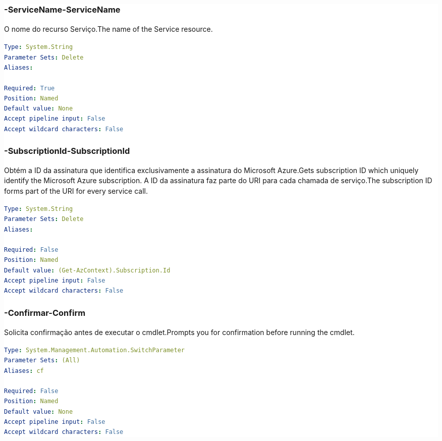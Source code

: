 ### <span data-ttu-id="dbf95-130">-ServiceName</span><span class="sxs-lookup"><span data-stu-id="dbf95-130">-ServiceName</span></span>
<span data-ttu-id="dbf95-131">O nome do recurso Serviço.</span><span class="sxs-lookup"><span data-stu-id="dbf95-131">The name of the Service resource.</span></span>

```yaml
Type: System.String
Parameter Sets: Delete
Aliases:

Required: True
Position: Named
Default value: None
Accept pipeline input: False
Accept wildcard characters: False
```

### <span data-ttu-id="dbf95-132">-SubscriptionId</span><span class="sxs-lookup"><span data-stu-id="dbf95-132">-SubscriptionId</span></span>
<span data-ttu-id="dbf95-133">Obtém a ID da assinatura que identifica exclusivamente a assinatura do Microsoft Azure.</span><span class="sxs-lookup"><span data-stu-id="dbf95-133">Gets subscription ID which uniquely identify the Microsoft Azure subscription.</span></span>
<span data-ttu-id="dbf95-134">A ID da assinatura faz parte do URI para cada chamada de serviço.</span><span class="sxs-lookup"><span data-stu-id="dbf95-134">The subscription ID forms part of the URI for every service call.</span></span>

```yaml
Type: System.String
Parameter Sets: Delete
Aliases:

Required: False
Position: Named
Default value: (Get-AzContext).Subscription.Id
Accept pipeline input: False
Accept wildcard characters: False
```

### <span data-ttu-id="dbf95-135">-Confirmar</span><span class="sxs-lookup"><span data-stu-id="dbf95-135">-Confirm</span></span>
<span data-ttu-id="dbf95-136">Solicita confirmação antes de executar o cmdlet.</span><span class="sxs-lookup"><span data-stu-id="dbf95-136">Prompts you for confirmation before running the cmdlet.</span></span>

```yaml
Type: System.Management.Automation.SwitchParameter
Parameter Sets: (All)
Aliases: cf

Required: False
Position: Named
Default value: None
Accept pipeline input: False
Accept wildcard characters: False
```
